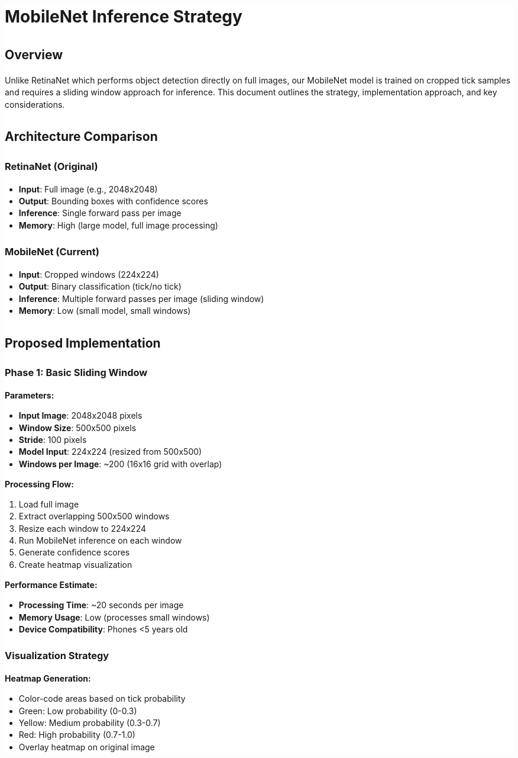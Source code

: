# MobileNet Inference Strategy

## Overview

Unlike RetinaNet which performs object detection directly on full images, our MobileNet model is trained on cropped tick samples and requires a sliding window approach for inference. This document outlines the strategy, implementation approach, and key considerations.

## Architecture Comparison

### RetinaNet (Original)
- **Input**: Full image (e.g., 2048x2048)
- **Output**: Bounding boxes with confidence scores
- **Inference**: Single forward pass per image
- **Memory**: High (large model, full image processing)

### MobileNet (Current)
- **Input**: Cropped windows (224x224)
- **Output**: Binary classification (tick/no tick)
- **Inference**: Multiple forward passes per image (sliding window)
- **Memory**: Low (small model, small windows)

## Proposed Implementation

### Phase 1: Basic Sliding Window

**Parameters:**
- **Input Image**: 2048x2048 pixels
- **Window Size**: 500x500 pixels
- **Stride**: 100 pixels
- **Model Input**: 224x224 (resized from 500x500)
- **Windows per Image**: ~200 (16x16 grid with overlap)

**Processing Flow:**
1. Load full image
2. Extract overlapping 500x500 windows
3. Resize each window to 224x224
4. Run MobileNet inference on each window
5. Generate confidence scores
6. Create heatmap visualization

**Performance Estimate:**
- **Processing Time**: ~20 seconds per image
- **Memory Usage**: Low (processes small windows)
- **Device Compatibility**: Phones <5 years old

### Visualization Strategy

**Heatmap Generation:**
- Color-code areas based on tick probability
- Green: Low probability (0-0.3)
- Yellow: Medium probability (0.3-0.7)
- Red: High probability (0.7-1.0)
- Overlay heatmap on original image
